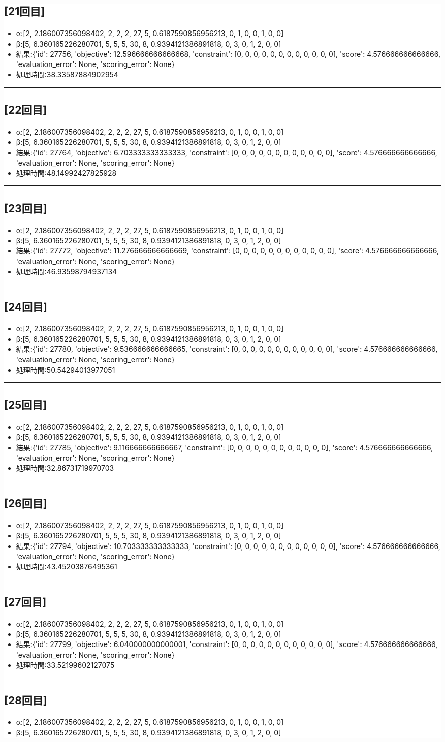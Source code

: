 ## [21回目]
- α:[2, 2.186007356098402, 2, 2, 2, 27, 5, 0.6187590856956213, 0, 1, 0, 0, 1, 0, 0]
- β:[5, 6.360165226280701, 5, 5, 5, 30, 8, 0.9394121386891818, 0, 3, 0, 1, 2, 0, 0]
- 結果:{'id': 27756, 'objective': 12.596666666666668, 'constraint': [0, 0, 0, 0, 0, 0, 0, 0, 0, 0, 0, 0], 'score': 4.576666666666666, 'evaluation_error': None, 'scoring_error': None}
- 処理時間:38.33587884902954
---
## [22回目]
- α:[2, 2.186007356098402, 2, 2, 2, 27, 5, 0.6187590856956213, 0, 1, 0, 0, 1, 0, 0]
- β:[5, 6.360165226280701, 5, 5, 5, 30, 8, 0.9394121386891818, 0, 3, 0, 1, 2, 0, 0]
- 結果:{'id': 27764, 'objective': 6.703333333333333, 'constraint': [0, 0, 0, 0, 0, 0, 0, 0, 0, 0, 0, 0], 'score': 4.576666666666666, 'evaluation_error': None, 'scoring_error': None}
- 処理時間:48.14992427825928
---
## [23回目]
- α:[2, 2.186007356098402, 2, 2, 2, 27, 5, 0.6187590856956213, 0, 1, 0, 0, 1, 0, 0]
- β:[5, 6.360165226280701, 5, 5, 5, 30, 8, 0.9394121386891818, 0, 3, 0, 1, 2, 0, 0]
- 結果:{'id': 27772, 'objective': 11.276666666666669, 'constraint': [0, 0, 0, 0, 0, 0, 0, 0, 0, 0, 0, 0], 'score': 4.576666666666666, 'evaluation_error': None, 'scoring_error': None}
- 処理時間:46.93598794937134
---
## [24回目]
- α:[2, 2.186007356098402, 2, 2, 2, 27, 5, 0.6187590856956213, 0, 1, 0, 0, 1, 0, 0]
- β:[5, 6.360165226280701, 5, 5, 5, 30, 8, 0.9394121386891818, 0, 3, 0, 1, 2, 0, 0]
- 結果:{'id': 27780, 'objective': 9.536666666666665, 'constraint': [0, 0, 0, 0, 0, 0, 0, 0, 0, 0, 0, 0], 'score': 4.576666666666666, 'evaluation_error': None, 'scoring_error': None}
- 処理時間:50.54294013977051
---
## [25回目]
- α:[2, 2.186007356098402, 2, 2, 2, 27, 5, 0.6187590856956213, 0, 1, 0, 0, 1, 0, 0]
- β:[5, 6.360165226280701, 5, 5, 5, 30, 8, 0.9394121386891818, 0, 3, 0, 1, 2, 0, 0]
- 結果:{'id': 27785, 'objective': 9.116666666666667, 'constraint': [0, 0, 0, 0, 0, 0, 0, 0, 0, 0, 0, 0], 'score': 4.576666666666666, 'evaluation_error': None, 'scoring_error': None}
- 処理時間:32.86731719970703
---
## [26回目]
- α:[2, 2.186007356098402, 2, 2, 2, 27, 5, 0.6187590856956213, 0, 1, 0, 0, 1, 0, 0]
- β:[5, 6.360165226280701, 5, 5, 5, 30, 8, 0.9394121386891818, 0, 3, 0, 1, 2, 0, 0]
- 結果:{'id': 27794, 'objective': 10.703333333333333, 'constraint': [0, 0, 0, 0, 0, 0, 0, 0, 0, 0, 0, 0], 'score': 4.576666666666666, 'evaluation_error': None, 'scoring_error': None}
- 処理時間:43.45203876495361
---
## [27回目]
- α:[2, 2.186007356098402, 2, 2, 2, 27, 5, 0.6187590856956213, 0, 1, 0, 0, 1, 0, 0]
- β:[5, 6.360165226280701, 5, 5, 5, 30, 8, 0.9394121386891818, 0, 3, 0, 1, 2, 0, 0]
- 結果:{'id': 27799, 'objective': 6.040000000000001, 'constraint': [0, 0, 0, 0, 0, 0, 0, 0, 0, 0, 0, 0], 'score': 4.576666666666666, 'evaluation_error': None, 'scoring_error': None}
- 処理時間:33.52199602127075
---
## [28回目]
- α:[2, 2.186007356098402, 2, 2, 2, 27, 5, 0.6187590856956213, 0, 1, 0, 0, 1, 0, 0]
- β:[5, 6.360165226280701, 5, 5, 5, 30, 8, 0.9394121386891818, 0, 3, 0, 1, 2, 0, 0]